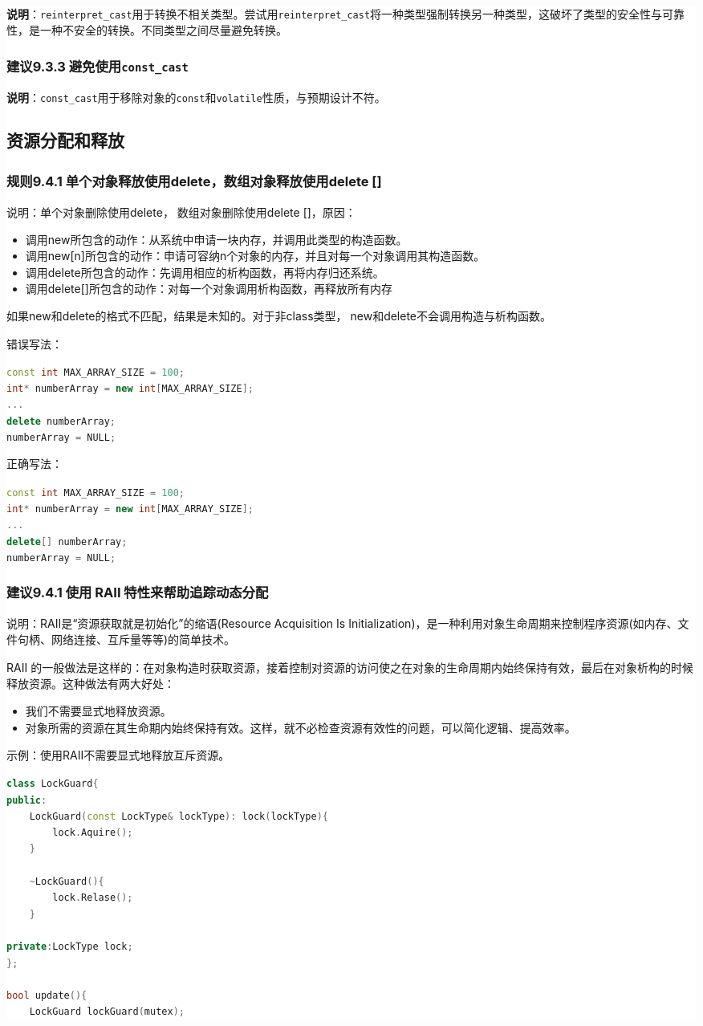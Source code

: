 **说明**：`reinterpret_cast`用于转换不相关类型。尝试用`reinterpret_cast`将一种类型强制转换另一种类型，这破坏了类型的安全性与可靠性，是一种不安全的转换。不同类型之间尽量避免转换。

### 建议9.3.3 避免使用`const_cast`

**说明**：`const_cast`用于移除对象的`const`和`volatile`性质，与预期设计不符。



## 资源分配和释放

### 规则9.4.1 单个对象释放使用delete，数组对象释放使用delete []

说明：单个对象删除使用delete， 数组对象删除使用delete []，原因：

- 调用new所包含的动作：从系统中申请一块内存，并调用此类型的构造函数。
- 调用new[n]所包含的动作：申请可容纳n个对象的内存，并且对每一个对象调用其构造函数。
- 调用delete所包含的动作：先调用相应的析构函数，再将内存归还系统。
- 调用delete[]所包含的动作：对每一个对象调用析构函数，再释放所有内存

如果new和delete的格式不匹配，结果是未知的。对于非class类型， new和delete不会调用构造与析构函数。

错误写法：

```C++
const int MAX_ARRAY_SIZE = 100;
int* numberArray = new int[MAX_ARRAY_SIZE];
...
delete numberArray;
numberArray = NULL;
```

正确写法：

```C++
const int MAX_ARRAY_SIZE = 100;
int* numberArray = new int[MAX_ARRAY_SIZE];
...
delete[] numberArray;
numberArray = NULL;
```

### 建议9.4.1 使用 RAII 特性来帮助追踪动态分配

说明：RAII是“资源获取就是初始化”的缩语(Resource Acquisition Is Initialization)，是一种利用对象生命周期来控制程序资源(如内存、文件句柄、网络连接、互斥量等等)的简单技术。

RAII 的一般做法是这样的：在对象构造时获取资源，接着控制对资源的访问使之在对象的生命周期内始终保持有效，最后在对象析构的时候释放资源。这种做法有两大好处：

- 我们不需要显式地释放资源。
- 对象所需的资源在其生命期内始终保持有效。这样，就不必检查资源有效性的问题，可以简化逻辑、提高效率。

示例：使用RAII不需要显式地释放互斥资源。

```C++
class LockGuard{
public:
    LockGuard(const LockType& lockType): lock(lockType){
        lock.Aquire();
    }
    
    ~LockGuard(){
        lock.Relase();
    }
    
private:LockType lock;
};

bool update(){
    LockGuard lockGuard(mutex);
```